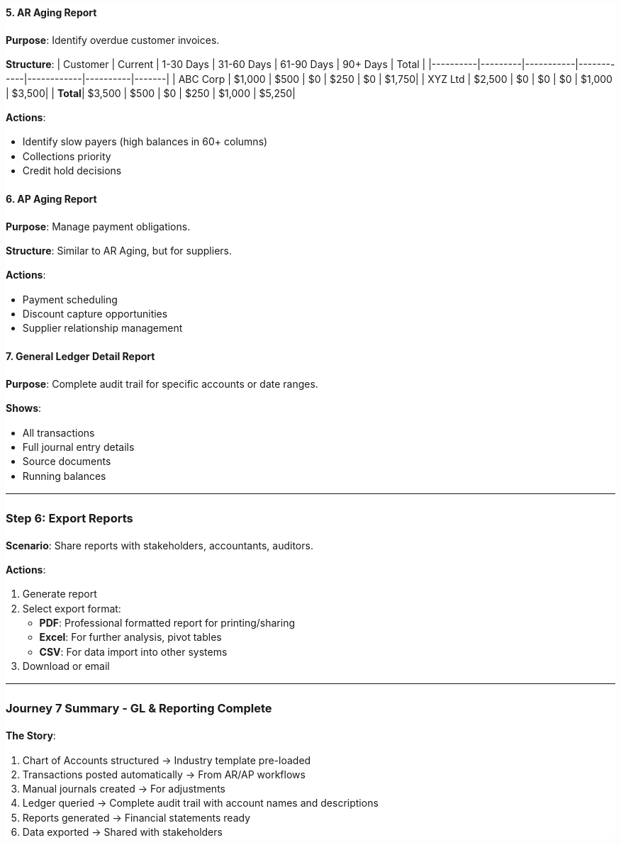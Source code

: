 #### 5. AR Aging Report
**Purpose**: Identify overdue customer invoices.

**Structure**:
| Customer | Current | 1-30 Days | 31-60 Days | 61-90 Days | 90+ Days | Total |
|----------|---------|-----------|------------|------------|----------|-------|
| ABC Corp | $1,000  | $500      | $0         | $250       | $0       | $1,750|
| XYZ Ltd  | $2,500  | $0        | $0         | $0         | $1,000   | $3,500|
| **Total**| $3,500  | $500      | $0         | $250       | $1,000   | $5,250|

**Actions**:
- Identify slow payers (high balances in 60+ columns)
- Collections priority
- Credit hold decisions

#### 6. AP Aging Report
**Purpose**: Manage payment obligations.

**Structure**: Similar to AR Aging, but for suppliers.

**Actions**:
- Payment scheduling
- Discount capture opportunities
- Supplier relationship management

#### 7. General Ledger Detail Report
**Purpose**: Complete audit trail for specific accounts or date ranges.

**Shows**:
- All transactions
- Full journal entry details
- Source documents
- Running balances

---

### Step 6: Export Reports
**Scenario**: Share reports with stakeholders, accountants, auditors.

**Actions**:
1. Generate report
2. Select export format:
   - **PDF**: Professional formatted report for printing/sharing
   - **Excel**: For further analysis, pivot tables
   - **CSV**: For data import into other systems
3. Download or email

---

### Journey 7 Summary - GL & Reporting Complete
**The Story**:
1. Chart of Accounts structured → Industry template pre-loaded
2. Transactions posted automatically → From AR/AP workflows
3. Manual journals created → For adjustments
4. Ledger queried → Complete audit trail with account names and descriptions
5. Reports generated → Financial statements ready
6. Data exported → Shared with stakeholders
